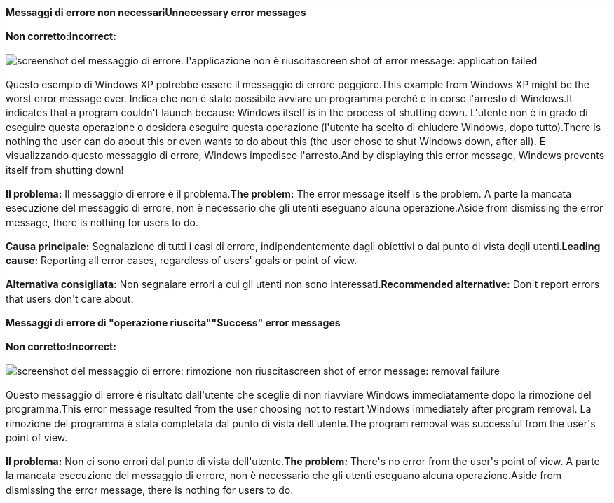 <span data-ttu-id="34dba-145">**Messaggi di errore non necessari**</span><span class="sxs-lookup"><span data-stu-id="34dba-145">**Unnecessary error messages**</span></span>

<span data-ttu-id="34dba-146">**Non corretto:**</span><span class="sxs-lookup"><span data-stu-id="34dba-146">**Incorrect:**</span></span>

![<span data-ttu-id="34dba-147">screenshot del messaggio di errore: l'applicazione non è riuscita</span><span class="sxs-lookup"><span data-stu-id="34dba-147">screen shot of error message: application failed</span></span> ](images/mess-error-image2.png)

<span data-ttu-id="34dba-148">Questo esempio di Windows XP potrebbe essere il messaggio di errore peggiore.</span><span class="sxs-lookup"><span data-stu-id="34dba-148">This example from Windows XP might be the worst error message ever.</span></span> <span data-ttu-id="34dba-149">Indica che non è stato possibile avviare un programma perché è in corso l'arresto di Windows.</span><span class="sxs-lookup"><span data-stu-id="34dba-149">It indicates that a program couldn't launch because Windows itself is in the process of shutting down.</span></span> <span data-ttu-id="34dba-150">L'utente non è in grado di eseguire questa operazione o desidera eseguire questa operazione (l'utente ha scelto di chiudere Windows, dopo tutto).</span><span class="sxs-lookup"><span data-stu-id="34dba-150">There is nothing the user can do about this or even wants to do about this (the user chose to shut Windows down, after all).</span></span> <span data-ttu-id="34dba-151">E visualizzando questo messaggio di errore, Windows impedisce l'arresto.</span><span class="sxs-lookup"><span data-stu-id="34dba-151">And by displaying this error message, Windows prevents itself from shutting down!</span></span>

<span data-ttu-id="34dba-152">**Il problema:** Il messaggio di errore è il problema.</span><span class="sxs-lookup"><span data-stu-id="34dba-152">**The problem:** The error message itself is the problem.</span></span> <span data-ttu-id="34dba-153">A parte la mancata esecuzione del messaggio di errore, non è necessario che gli utenti eseguano alcuna operazione.</span><span class="sxs-lookup"><span data-stu-id="34dba-153">Aside from dismissing the error message, there is nothing for users to do.</span></span>

<span data-ttu-id="34dba-154">**Causa principale:** Segnalazione di tutti i casi di errore, indipendentemente dagli obiettivi o dal punto di vista degli utenti.</span><span class="sxs-lookup"><span data-stu-id="34dba-154">**Leading cause:** Reporting all error cases, regardless of users' goals or point of view.</span></span>

<span data-ttu-id="34dba-155">**Alternativa consigliata:** Non segnalare errori a cui gli utenti non sono interessati.</span><span class="sxs-lookup"><span data-stu-id="34dba-155">**Recommended alternative:** Don't report errors that users don't care about.</span></span>

<span data-ttu-id="34dba-156">**Messaggi di errore di "operazione riuscita"**</span><span class="sxs-lookup"><span data-stu-id="34dba-156">**"Success" error messages**</span></span>

<span data-ttu-id="34dba-157">**Non corretto:**</span><span class="sxs-lookup"><span data-stu-id="34dba-157">**Incorrect:**</span></span>

![<span data-ttu-id="34dba-158">screenshot del messaggio di errore: rimozione non riuscita</span><span class="sxs-lookup"><span data-stu-id="34dba-158">screen shot of error message: removal failure</span></span> ](images/mess-error-image3.png)

<span data-ttu-id="34dba-159">Questo messaggio di errore è risultato dall'utente che sceglie di non riavviare Windows immediatamente dopo la rimozione del programma.</span><span class="sxs-lookup"><span data-stu-id="34dba-159">This error message resulted from the user choosing not to restart Windows immediately after program removal.</span></span> <span data-ttu-id="34dba-160">La rimozione del programma è stata completata dal punto di vista dell'utente.</span><span class="sxs-lookup"><span data-stu-id="34dba-160">The program removal was successful from the user's point of view.</span></span>

<span data-ttu-id="34dba-161">**Il problema:** Non ci sono errori dal punto di vista dell'utente.</span><span class="sxs-lookup"><span data-stu-id="34dba-161">**The problem:** There's no error from the user's point of view.</span></span> <span data-ttu-id="34dba-162">A parte la mancata esecuzione del messaggio di errore, non è necessario che gli utenti eseguano alcuna operazione.</span><span class="sxs-lookup"><span data-stu-id="34dba-162">Aside from dismissing the error message, there is nothing for users to do.</span></span>
